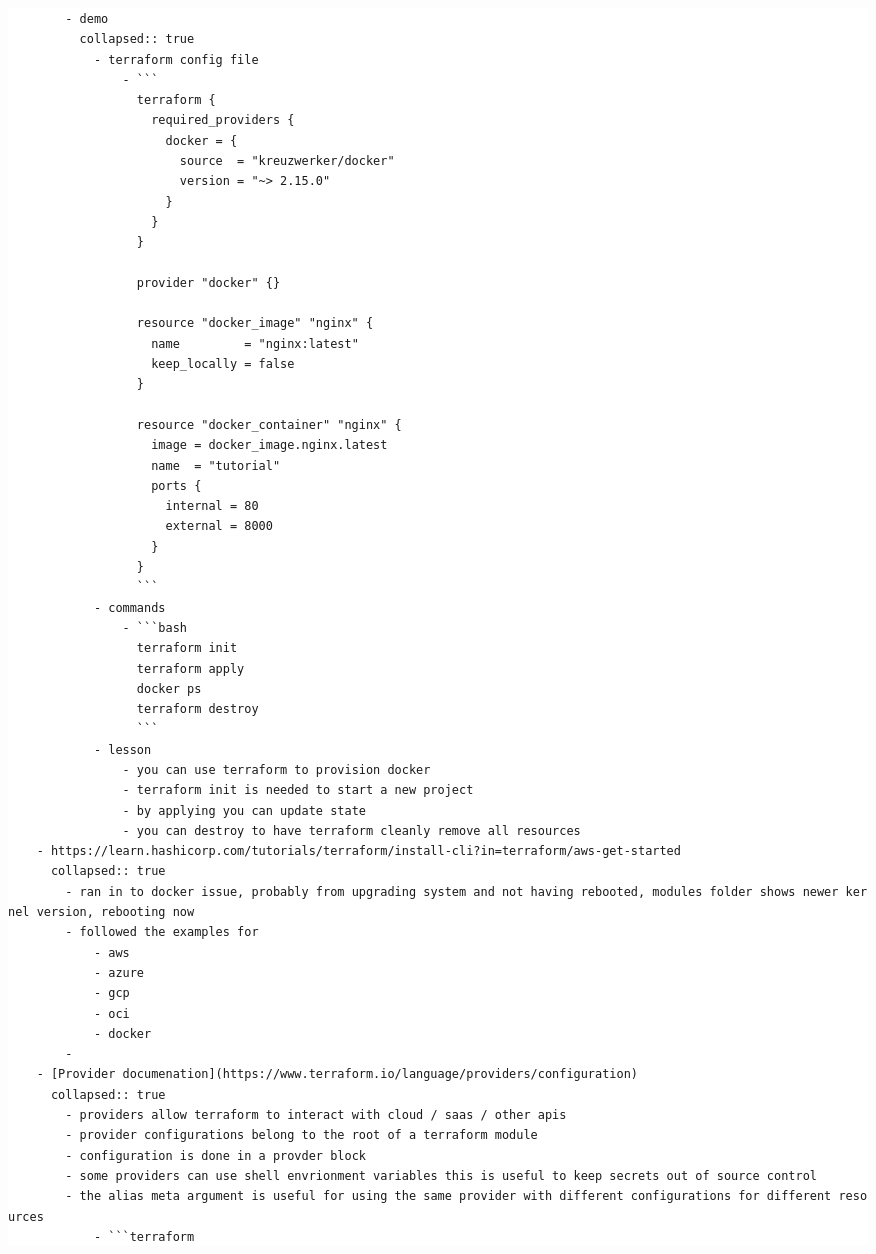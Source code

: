 			- demo
			  collapsed:: true
				- terraform config file
					- ```
					  terraform {
					    required_providers {
					      docker = {
					        source  = "kreuzwerker/docker"
					        version = "~> 2.15.0"
					      }
					    }
					  }
					  
					  provider "docker" {}
					  
					  resource "docker_image" "nginx" {
					    name         = "nginx:latest"
					    keep_locally = false
					  }
					  
					  resource "docker_container" "nginx" {
					    image = docker_image.nginx.latest
					    name  = "tutorial"
					    ports {
					      internal = 80
					      external = 8000
					    }
					  }
					  ```
				- commands
					- ```bash
					  terraform init
					  terraform apply
					  docker ps
					  terraform destroy
					  ```
				- lesson
					- you can use terraform to provision docker
					- terraform init is needed to start a new project
					- by applying you can update state
					- you can destroy to have terraform cleanly remove all resources
		- https://learn.hashicorp.com/tutorials/terraform/install-cli?in=terraform/aws-get-started
		  collapsed:: true
			- ran in to docker issue, probably from upgrading system and not having rebooted, modules folder shows newer kernel version, rebooting now
			- followed the examples for
				- aws
				- azure
				- gcp
				- oci
				- docker
			-
		- [Provider documenation](https://www.terraform.io/language/providers/configuration)
		  collapsed:: true
			- providers allow terraform to interact with cloud / saas / other apis
			- provider configurations belong to the root of a terraform module
			- configuration is done in a provder block
			- some providers can use shell envrionment variables this is useful to keep secrets out of source control
			- the alias meta argument is useful for using the same provider with different configurations for different resources
				- ```terraform